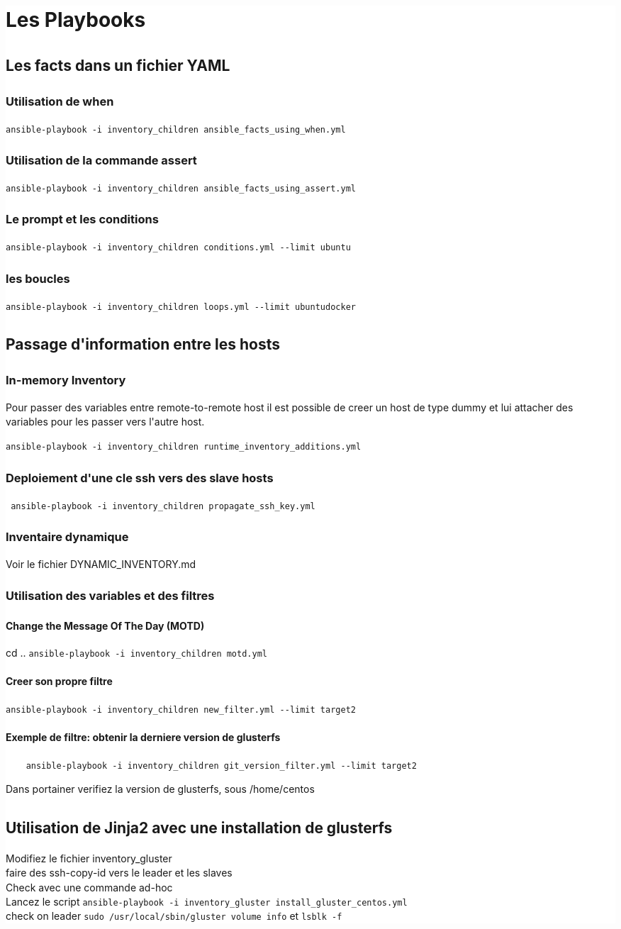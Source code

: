 # Les Playbooks

## Les facts dans un fichier YAML
### Utilisation de when 
```ansible-playbook -i inventory_children ansible_facts_using_when.yml```
### Utilisation de la commande assert 
```ansible-playbook -i inventory_children ansible_facts_using_assert.yml```  

### Le prompt et les conditions
```ansible-playbook -i inventory_children conditions.yml --limit ubuntu```

### les boucles
```ansible-playbook -i inventory_children loops.yml --limit ubuntudocker```

## Passage d'information entre les hosts
### In-memory Inventory 
Pour passer des variables entre remote-to-remote host il est possible
de creer un host de type dummy et lui attacher des variables pour les passer 
vers l'autre host.

```ansible-playbook -i inventory_children runtime_inventory_additions.yml```

### Deploiement d'une cle ssh vers des slave hosts

```shell script
 ansible-playbook -i inventory_children propagate_ssh_key.yml 
```

### Inventaire dynamique
Voir le fichier DYNAMIC_INVENTORY.md


### Utilisation des variables et des filtres
#### Change the Message Of The Day (MOTD) 
cd ..
```ansible-playbook -i inventory_children motd.yml```

#### Creer son propre filtre 
```ansible-playbook -i inventory_children new_filter.yml --limit target2 ```

#### Exemple de filtre: obtenir la derniere version de glusterfs
```shell script
    ansible-playbook -i inventory_children git_version_filter.yml --limit target2
```
Dans portainer verifiez la version de glusterfs, sous /home/centos

## Utilisation de Jinja2 avec une installation de glusterfs
Modifiez le fichier inventory_gluster  
faire des ssh-copy-id vers le leader et les slaves   
Check avec une commande ad-hoc  
Lancez le script ```ansible-playbook -i inventory_gluster install_gluster_centos.yml```  
check on leader ```sudo /usr/local/sbin/gluster volume info```
et ```lsblk -f```
